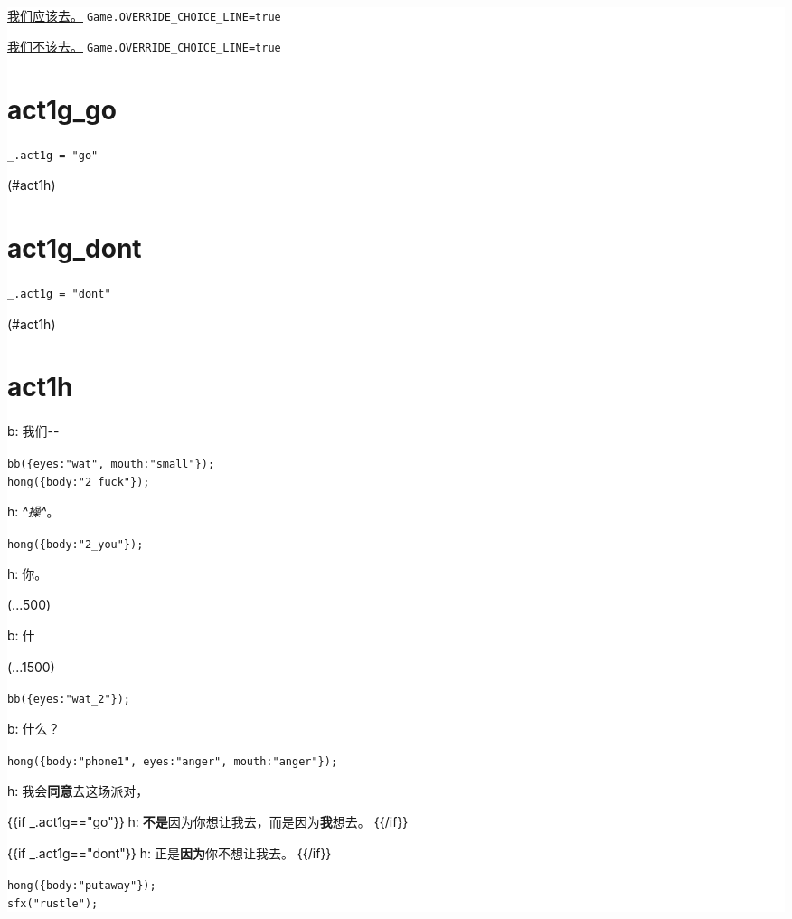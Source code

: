 [我们应该去。](#act1g_go) `Game.OVERRIDE_CHOICE_LINE=true`

[我们不该去。](#act1g_dont) `Game.OVERRIDE_CHOICE_LINE=true`

# act1g_go

`_.act1g = "go"`

(#act1h)

# act1g_dont

`_.act1g = "dont"`

(#act1h)

# act1h

b: 我们--

```
bb({eyes:"wat", mouth:"small"});
hong({body:"2_fuck"});
```

h: *^操^*。

`hong({body:"2_you"});`

h: 你。

(...500)

b: 什

(...1500)

`bb({eyes:"wat_2"});`

b: 什么？

`hong({body:"phone1", eyes:"anger", mouth:"anger"});`

h: 我会**同意**去这场派对，

{{if _.act1g=="go"}}
h: **不是**因为你想让我去，而是因为**我**想去。
{{/if}}

{{if _.act1g=="dont"}}
h: 正是**因为**你不想让我去。
{{/if}}

```
hong({body:"putaway"});
sfx("rustle");
```

